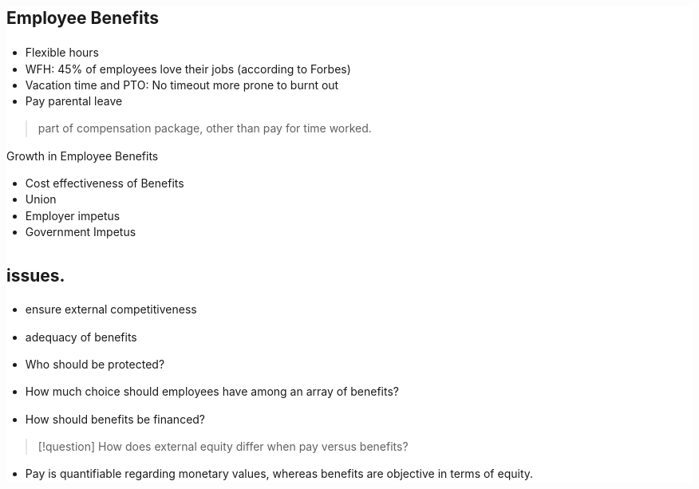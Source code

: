 
## Employee Benefits

- Flexible hours
- WFH: 45% of employees love their jobs (according to Forbes)
- Vacation time and PTO: No timeout more prone to burnt out
- Pay parental leave

> part of compensation package, other than pay for time worked.

Growth in Employee Benefits
- Cost effectiveness of Benefits
- Union
- Employer impetus
- Government Impetus

## issues.

- ensure external competitiveness
- adequacy of benefits

- Who should be protected?
- How much choice should employees have among an array of benefits?
- How should benefits be financed?

> [!question]
> How does external equity differ when pay versus benefits?

- Pay is quantifiable regarding monetary values, whereas benefits are objective in terms of equity.
